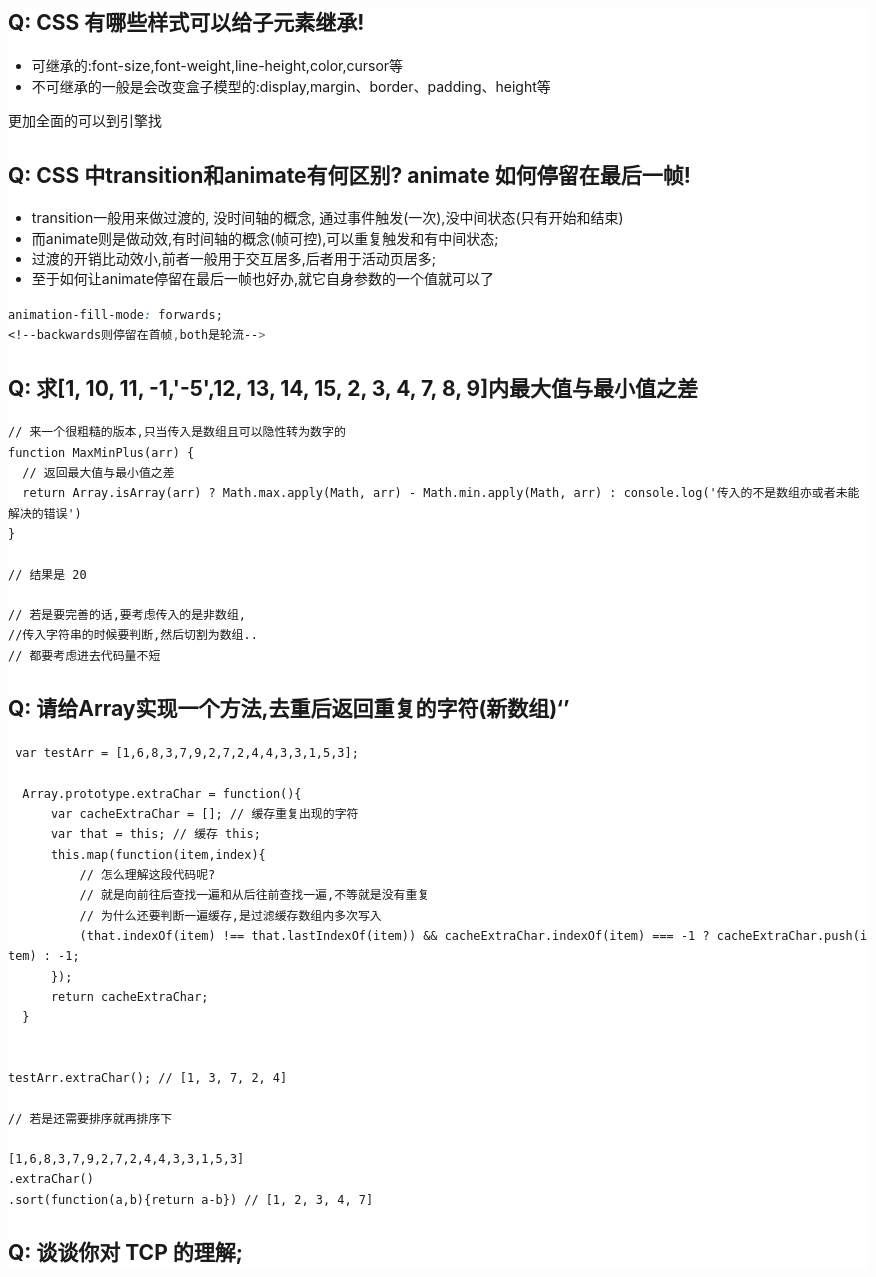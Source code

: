## Q: CSS 有哪些样式可以给子元素继承!

- 可继承的:font-size,font-weight,line-height,color,cursor等
- 不可继承的一般是会改变盒子模型的:display,margin、border、padding、height等

更加全面的可以到引擎找

## Q: CSS 中transition和animate有何区别? animate 如何停留在最后一帧!

- transition一般用来做过渡的, 没时间轴的概念, 通过事件触发(一次),没中间状态(只有开始和结束)
- 而animate则是做动效,有时间轴的概念(帧可控),可以重复触发和有中间状态;
- 过渡的开销比动效小,前者一般用于交互居多,后者用于活动页居多;
- 至于如何让animate停留在最后一帧也好办,就它自身参数的一个值就可以了
```CSS
animation-fill-mode: forwards;  
<!--backwards则停留在首帧,both是轮流-->
```

## Q: 求[1, 10, 11, -1,'-5',12, 13, 14, 15, 2, 3, 4, 7, 8, 9]内最大值与最小值之差
```
// 来一个很粗糙的版本,只当传入是数组且可以隐性转为数字的
function MaxMinPlus(arr) {
  // 返回最大值与最小值之差
  return Array.isArray(arr) ? Math.max.apply(Math, arr) - Math.min.apply(Math, arr) : console.log('传入的不是数组亦或者未能解决的错误')
}

// 结果是 20

// 若是要完善的话,要考虑传入的是非数组,
//传入字符串的时候要判断,然后切割为数组..
// 都要考虑进去代码量不短
```
## Q: 请给Array实现一个方法,去重后返回重复的字符(新数组)‘’
```
 var testArr = [1,6,8,3,7,9,2,7,2,4,4,3,3,1,5,3];
    
  Array.prototype.extraChar = function(){
      var cacheExtraChar = []; // 缓存重复出现的字符
      var that = this; // 缓存 this;
      this.map(function(item,index){
          // 怎么理解这段代码呢?
          // 就是向前往后查找一遍和从后往前查找一遍,不等就是没有重复
          // 为什么还要判断一遍缓存,是过滤缓存数组内多次写入
          (that.indexOf(item) !== that.lastIndexOf(item)) && cacheExtraChar.indexOf(item) === -1 ? cacheExtraChar.push(item) : -1;
      });
      return cacheExtraChar;
  }


testArr.extraChar(); // [1, 3, 7, 2, 4]

// 若是还需要排序就再排序下

[1,6,8,3,7,9,2,7,2,4,4,3,3,1,5,3]
.extraChar()
.sort(function(a,b){return a-b}) // [1, 2, 3, 4, 7]
```
## Q: 谈谈你对 TCP 的理解;